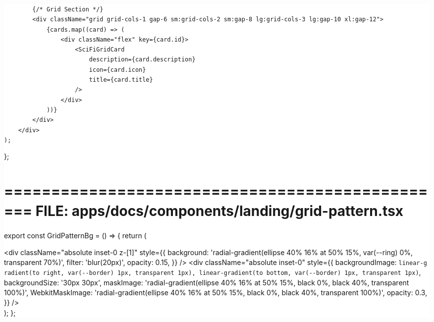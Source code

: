 			{/* Grid Section */}
			<div className="grid grid-cols-1 gap-6 sm:grid-cols-2 sm:gap-8 lg:grid-cols-3 lg:gap-10 xl:gap-12">
				{cards.map((card) => (
					<div className="flex" key={card.id}>
						<SciFiGridCard
							description={card.description}
							icon={card.icon}
							title={card.title}
						/>
					</div>
				))}
			</div>
		</div>
	);
};



================================================
FILE: apps/docs/components/landing/grid-pattern.tsx
================================================
export const GridPatternBg = () => {
	return (
		<div className="relative min-h-screen w-full text-foreground/80">
			<div
				className="absolute inset-0 z-[1]"
				style={{
					background:
						'radial-gradient(ellipse 40% 16% at 50% 15%, var(--ring) 0%, transparent 70%)',
					filter: 'blur(20px)',
					opacity: 0.15,
				}}
			/>
			<div
				className="absolute inset-0"
				style={{
					backgroundImage: `
					linear-gradient(to right, var(--border) 1px, transparent 1px),
					linear-gradient(to bottom, var(--border) 1px, transparent 1px)
					`,
					backgroundSize: '30px 30px',
					maskImage:
						'radial-gradient(ellipse 40% 16% at 50% 15%, black 0%, black 40%, transparent 100%)',
					WebkitMaskImage:
						'radial-gradient(ellipse 40% 16% at 50% 15%, black 0%, black 40%, transparent 100%)',
					opacity: 0.3,
				}}
			/>
		</div>
	);
};

